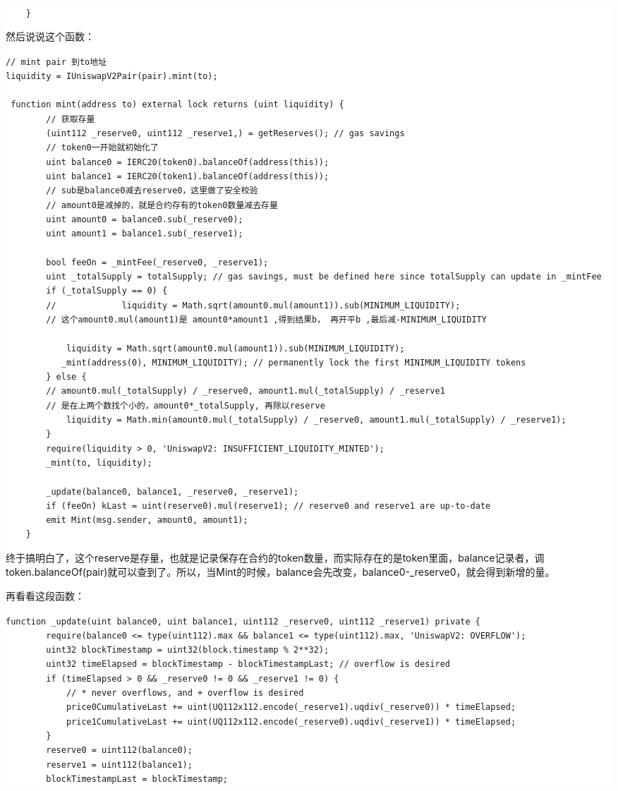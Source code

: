 ```solidity
    }
```

然后说说这个函数：

```solidity
// mint pair 到to地址
liquidity = IUniswapV2Pair(pair).mint(to);

 function mint(address to) external lock returns (uint liquidity) {
        // 获取存量
        (uint112 _reserve0, uint112 _reserve1,) = getReserves(); // gas savings
        // token0一开始就初始化了
        uint balance0 = IERC20(token0).balanceOf(address(this));
        uint balance1 = IERC20(token1).balanceOf(address(this));
        // sub是balance0减去reserve0，这里做了安全校验
        // amount0是减掉的，就是合约存有的token0数量减去存量
        uint amount0 = balance0.sub(_reserve0);
        uint amount1 = balance1.sub(_reserve1);

        bool feeOn = _mintFee(_reserve0, _reserve1);
        uint _totalSupply = totalSupply; // gas savings, must be defined here since totalSupply can update in _mintFee
        if (_totalSupply == 0) {
        //             liquidity = Math.sqrt(amount0.mul(amount1)).sub(MINIMUM_LIQUIDITY);
        // 这个amount0.mul(amount1)是 amount0*amount1 ,得到结果b， 再开平b ,最后减-MINIMUM_LIQUIDITY
        
            liquidity = Math.sqrt(amount0.mul(amount1)).sub(MINIMUM_LIQUIDITY);
           _mint(address(0), MINIMUM_LIQUIDITY); // permanently lock the first MINIMUM_LIQUIDITY tokens
        } else {
        // amount0.mul(_totalSupply) / _reserve0, amount1.mul(_totalSupply) / _reserve1
        // 是在上两个数找个小的，amount0*_totalSupply, 再除以reserve
            liquidity = Math.min(amount0.mul(_totalSupply) / _reserve0, amount1.mul(_totalSupply) / _reserve1);
        }
        require(liquidity > 0, 'UniswapV2: INSUFFICIENT_LIQUIDITY_MINTED');
        _mint(to, liquidity);

        _update(balance0, balance1, _reserve0, _reserve1);
        if (feeOn) kLast = uint(reserve0).mul(reserve1); // reserve0 and reserve1 are up-to-date
        emit Mint(msg.sender, amount0, amount1);
    }
```

终于搞明白了，这个reserve是存量，也就是记录保存在合约的token数量，而实际存在的是token里面，balance记录者，调token.balanceOf(pair)就可以查到了。所以，当Mint的时候，balance会先改变，balance0-_reserve0，就会得到新增的量。

再看看这段函数：

```solidity
function _update(uint balance0, uint balance1, uint112 _reserve0, uint112 _reserve1) private {
        require(balance0 <= type(uint112).max && balance1 <= type(uint112).max, 'UniswapV2: OVERFLOW');
        uint32 blockTimestamp = uint32(block.timestamp % 2**32);
        uint32 timeElapsed = blockTimestamp - blockTimestampLast; // overflow is desired
        if (timeElapsed > 0 && _reserve0 != 0 && _reserve1 != 0) {
            // * never overflows, and + overflow is desired
            price0CumulativeLast += uint(UQ112x112.encode(_reserve1).uqdiv(_reserve0)) * timeElapsed;
            price1CumulativeLast += uint(UQ112x112.encode(_reserve0).uqdiv(_reserve1)) * timeElapsed;
        }
        reserve0 = uint112(balance0);
        reserve1 = uint112(balance1);
        blockTimestampLast = blockTimestamp;
```